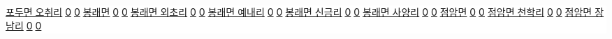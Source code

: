 
  <tr class="item">
    <td><a href="4677035032.html">포두면 오취리</a></td>
    <td><a href="4677035032.html">0</a></td>
    <td><a href="4677035032.html">0</a></td>
  </tr>
    

  <tr class="item">
    <td><a href="4677036000.html">봉래면</a></td>
    <td><a href="4677036000.html">0</a></td>
    <td><a href="4677036000.html">0</a></td>
  </tr>
    

  <tr class="item">
    <td><a href="4677036022.html">봉래면 외초리</a></td>
    <td><a href="4677036022.html">0</a></td>
    <td><a href="4677036022.html">0</a></td>
  </tr>
    

  <tr class="item">
    <td><a href="4677036023.html">봉래면 예내리</a></td>
    <td><a href="4677036023.html">0</a></td>
    <td><a href="4677036023.html">0</a></td>
  </tr>
    

  <tr class="item">
    <td><a href="4677036024.html">봉래면 신금리</a></td>
    <td><a href="4677036024.html">0</a></td>
    <td><a href="4677036024.html">0</a></td>
  </tr>
    

  <tr class="item">
    <td><a href="4677036027.html">봉래면 사양리</a></td>
    <td><a href="4677036027.html">0</a></td>
    <td><a href="4677036027.html">0</a></td>
  </tr>
    

  <tr class="item">
    <td><a href="4677037000.html">점암면</a></td>
    <td><a href="4677037000.html">0</a></td>
    <td><a href="4677037000.html">0</a></td>
  </tr>
    

  <tr class="item">
    <td><a href="4677037021.html">점암면 천학리</a></td>
    <td><a href="4677037021.html">0</a></td>
    <td><a href="4677037021.html">0</a></td>
  </tr>
    

  <tr class="item">
    <td><a href="4677037022.html">점암면 장남리</a></td>
    <td><a href="4677037022.html">0</a></td>
    <td><a href="4677037022.html">0</a></td>
  </tr>
    